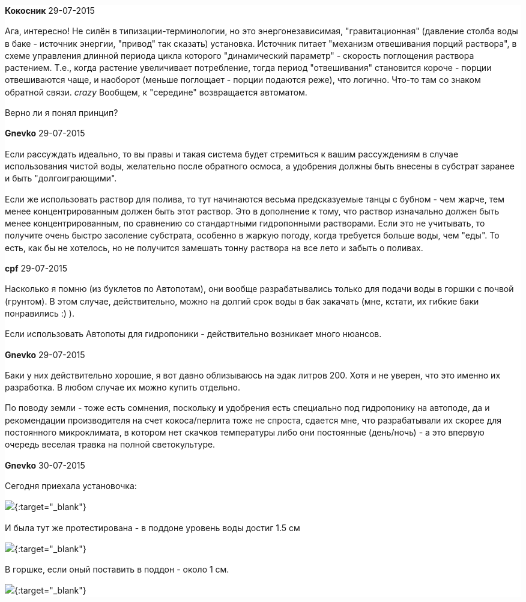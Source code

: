 
**Кокосник** 29-07-2015

Ага, интересно! Не силён в типизации-терминологии, но это энергонезависимая, "гравитационная" (давление столба воды в баке - источник энергии, "привод" так сказать) установка. Источник питает "механизм отвешивания порций раствора", в схеме управления длинной периода цикла которого "динамический параметр" - скорость поглощения раствора растением. Т.е., когда растение увеличивает потребление, тогда период "отвешивания" становится короче - порции отвешиваются чаще, и наоборот (меньше поглощает - порции подаются реже), что логично. Что-то там со знаком обратной связи. *crazy* Вообщем, к "середине" возвращается автоматом.

Верно ли я понял принцип?


**Gnevko** 29-07-2015

Если рассуждать идеально, то вы правы и такая система будет стремиться к вашим рассуждениям в случае использования чистой воды, желательно после обратного осмоса, а удобрения должны быть внесены в субстрат заранее и быть "долгоиграющими". 

Если же использовать раствор для полива, то тут начинаются весьма предсказуемые танцы с бубном - чем жарче, тем менее концентрированным должен быть этот раствор. Это в дополнение к тому, что раствор изначально должен быть менее концентрированным, по сравнению со стандартными гидропонными растворами. Если это не учитывать, то получите очень быстро засоление субстрата, особенно в жаркую погоду, когда требуется больше воды, чем "еды". То есть, как бы не хотелось, но не получится замешать тонну раствора на все лето и забыть о поливах. 


**cpf** 29-07-2015

Насколько я помню (из буклетов по Автопотам), они вообще разрабатывались только для подачи воды в горшки с почвой (грунтом). В этом случае, действительно, можно на долгий срок воды в бак закачать (мне, кстати, их гибкие баки понравились :) ). 

Если использовать Автопоты для гидропоники - действительно возникает много нюансов.


**Gnevko** 29-07-2015

Баки у них действительно хорошие, я вот давно облизываюсь на эдак литров 200. Хотя и не уверен, что это именно их разработка. В любом случае их можно купить отдельно. 

По поводу земли - тоже есть сомнения, поскольку и удобрения есть специально под гидропонику на автоподе, да и рекомендации производителя на счет кокоса/перлита тоже не спроста, сдается мне, что разрабатывали их скорее для постоянного микроклимата, в котором нет скачков температуры либо они постоянные (день/ночь) - а это впервую очередь веселая травка на полной светокультуре. 


**Gnevko** 30-07-2015

Сегодня приехала установочка:

[![](/imagehost2/thumbs/p1070091.jpg)](https://t.me/ponics_ru_files/16343){:target="_blank"}

И была тут же протестирована - в поддоне уровень воды достиг 1.5 см

[![](/imagehost2/thumbs/p1070092.jpg)](https://t.me/ponics_ru_files/16344){:target="_blank"}

В горшке, если оный поставить в поддон - около 1 см.

[![](/imagehost2/thumbs/p1070094.jpg)](https://t.me/ponics_ru_files/16345){:target="_blank"}
